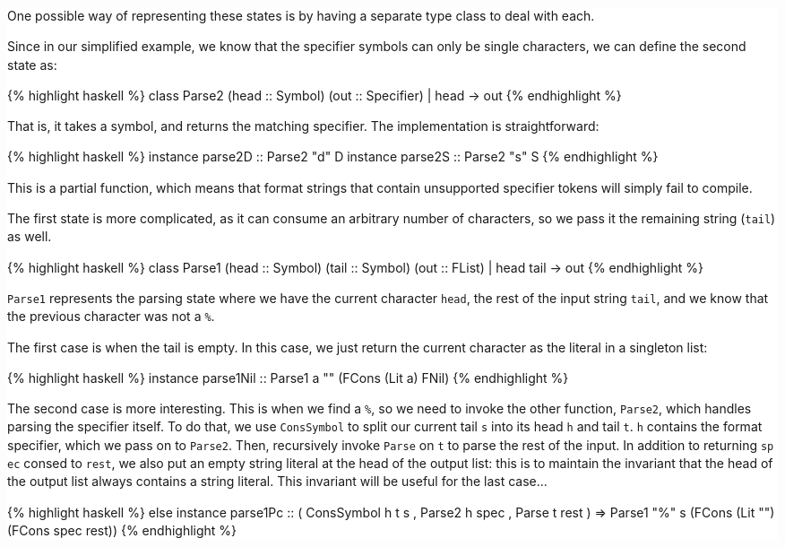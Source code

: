 One possible way of representing these states is by having a separate type class
to deal with each.

Since in our simplified example, we know that the specifier symbols can
only be single characters, we can define the second state as:

{% highlight haskell %}
class Parse2 (head :: Symbol) (out :: Specifier) | head -> out
{% endhighlight %}

That is, it takes a symbol, and returns the matching specifier. The
implementation is straightforward:

{% highlight haskell %}
instance parse2D :: Parse2 "d" D
instance parse2S :: Parse2 "s" S
{% endhighlight %}

This is a partial function, which means that format strings that contain
unsupported specifier tokens will simply fail to compile.

The first state is more complicated, as it can consume an arbitrary number of
characters, so we pass it the remaining string (`tail`) as well.

{% highlight haskell %}
class Parse1 (head :: Symbol) (tail :: Symbol) (out :: FList) | head tail -> out
{% endhighlight %}

`Parse1` represents the parsing state where we have the current character
`head`, the rest of the input string `tail`, and we know that the previous
character was not a `%`.

The first case is when the tail is empty. In this case, we just return the
current character as the literal in a singleton list:

{% highlight haskell %}
instance parse1Nil :: Parse1 a "" (FCons (Lit a) FNil)
{% endhighlight %}

The second case is more interesting. This is when we find a `%`, so we need to
invoke the other function, `Parse2`, which handles parsing the specifier
itself. To do that, we use `ConsSymbol` to split our current tail `s` into
its head `h` and tail `t`. `h` contains the format specifier, which we pass on
to `Parse2`. Then, recursively invoke `Parse` on `t` to parse the rest of
the input. In addition to returning `spec` consed to `rest`, we also put
an empty string literal at the head of the output list: this is to maintain
the invariant that the head of the output list always contains a string literal.
This invariant will be useful for the last case...

{% highlight haskell %}
else instance parse1Pc ::
  ( ConsSymbol h t s
  , Parse2 h spec
  , Parse t rest
  ) => Parse1 "%" s (FCons (Lit "") (FCons spec rest))
{% endhighlight %}
